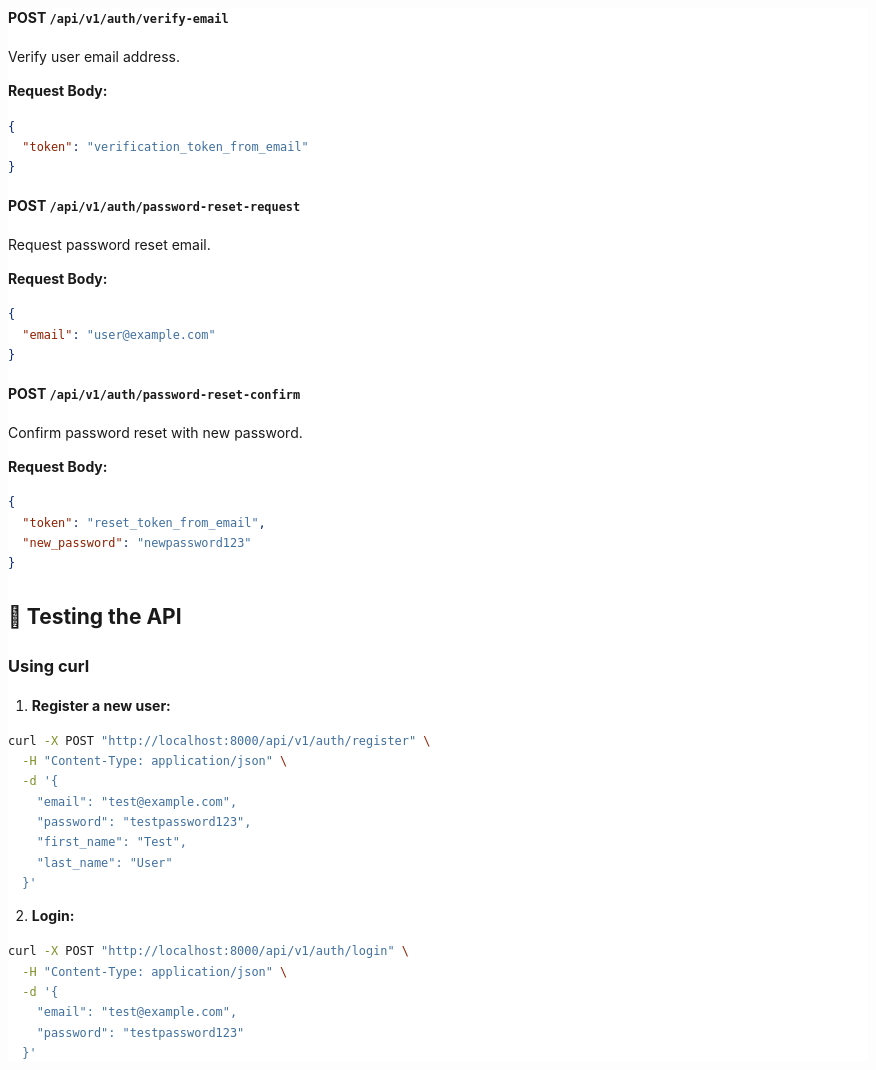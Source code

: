 #### **POST** `/api/v1/auth/verify-email`
Verify user email address.

**Request Body:**
```json
{
  "token": "verification_token_from_email"
}
```

#### **POST** `/api/v1/auth/password-reset-request`
Request password reset email.

**Request Body:**
```json
{
  "email": "user@example.com"
}
```

#### **POST** `/api/v1/auth/password-reset-confirm`
Confirm password reset with new password.

**Request Body:**
```json
{
  "token": "reset_token_from_email",
  "new_password": "newpassword123"
}
```

## 🧪 Testing the API

### Using curl

1. **Register a new user:**
```bash
curl -X POST "http://localhost:8000/api/v1/auth/register" \
  -H "Content-Type: application/json" \
  -d '{
    "email": "test@example.com",
    "password": "testpassword123",
    "first_name": "Test",
    "last_name": "User"
  }'
```

2. **Login:**
```bash
curl -X POST "http://localhost:8000/api/v1/auth/login" \
  -H "Content-Type: application/json" \
  -d '{
    "email": "test@example.com",
    "password": "testpassword123"
  }'
```
